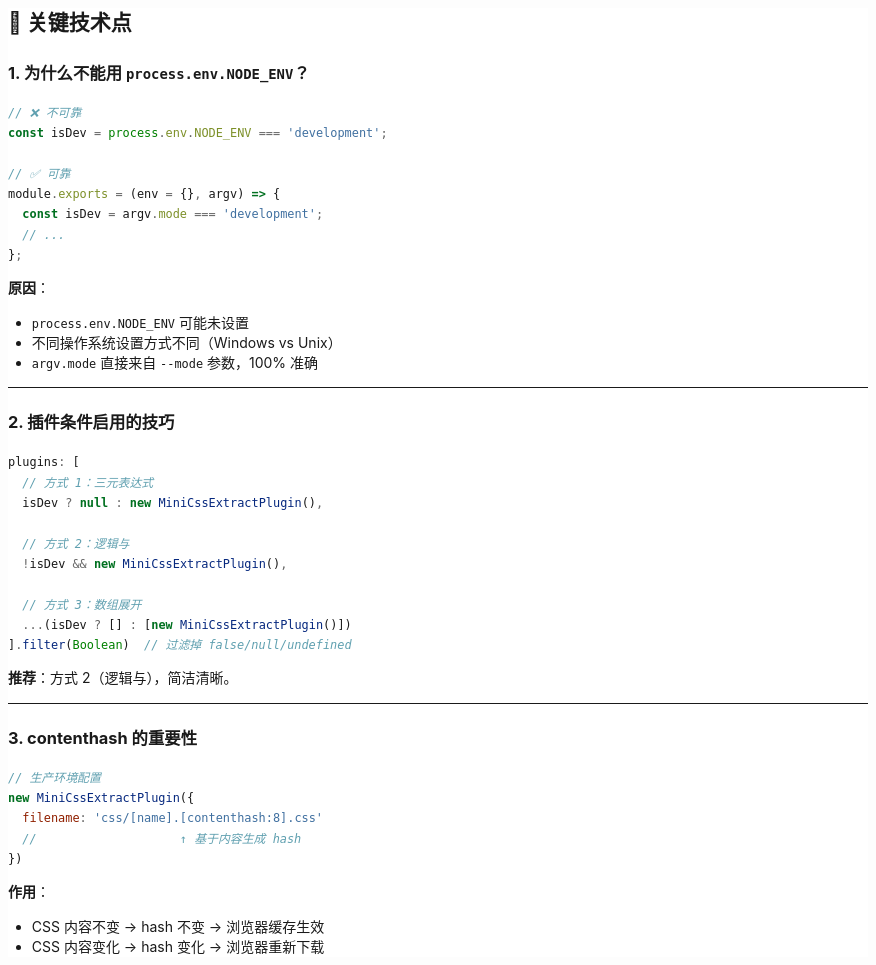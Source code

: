 
## 🎯 关键技术点

### 1. 为什么不能用 `process.env.NODE_ENV`？

```javascript
// ❌ 不可靠
const isDev = process.env.NODE_ENV === 'development';

// ✅ 可靠
module.exports = (env = {}, argv) => {
  const isDev = argv.mode === 'development';
  // ...
};
```

**原因**：
- `process.env.NODE_ENV` 可能未设置
- 不同操作系统设置方式不同（Windows vs Unix）
- `argv.mode` 直接来自 `--mode` 参数，100% 准确

---

### 2. 插件条件启用的技巧

```javascript
plugins: [
  // 方式 1：三元表达式
  isDev ? null : new MiniCssExtractPlugin(),
  
  // 方式 2：逻辑与
  !isDev && new MiniCssExtractPlugin(),
  
  // 方式 3：数组展开
  ...(isDev ? [] : [new MiniCssExtractPlugin()])
].filter(Boolean)  // 过滤掉 false/null/undefined
```

**推荐**：方式 2（逻辑与），简洁清晰。

---

### 3. contenthash 的重要性

```javascript
// 生产环境配置
new MiniCssExtractPlugin({
  filename: 'css/[name].[contenthash:8].css'
  //                    ↑ 基于内容生成 hash
})
```

**作用**：
- CSS 内容不变 → hash 不变 → 浏览器缓存生效
- CSS 内容变化 → hash 变化 → 浏览器重新下载
